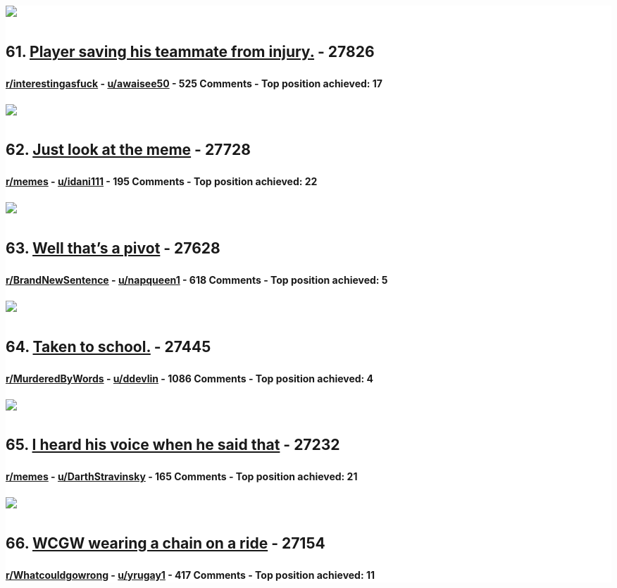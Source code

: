 <a href="https://www.sciencemag.org/news/2019/06/nasa-will-fly-billion-dollar-quadcopter-titan-saturn-s-methane-rich-moon"><img src="https://a.thumbs.redditmedia.com/sHgJy8OIht9k43KuOSK4qx7KFltnr6JXT9GA-HILju4.jpg"></img></a>

## 61. [Player saving his teammate from injury.](http://reddit.com/r/interestingasfuck/comments/c69kaw/player_saving_his_teammate_from_injury/) - 27826
#### [r/interestingasfuck](http://reddit.com/r/interestingasfuck) - [u/awaisee50](http://reddit.com/u/awaisee50) - 525 Comments - Top position achieved: 17

<a href="https://gfycat.com/forkedslightamurminnow"><img src="https://b.thumbs.redditmedia.com/ohcWKavLrllrjOL0yTdLfmB53fOHPcOo4RgLG60kS6M.jpg"></img></a>

## 62. [Just look at the meme](http://reddit.com/r/memes/comments/c68e8m/just_look_at_the_meme/) - 27728
#### [r/memes](http://reddit.com/r/memes) - [u/idani111](http://reddit.com/u/idani111) - 195 Comments - Top position achieved: 22

<a href="https://i.redd.it/e83xxf7kpx631.jpg"><img src="https://b.thumbs.redditmedia.com/TCEcZshM52r_T3t4T09WZVBK8gjpM0G24X7tICTLO-c.jpg"></img></a>

## 63. [Well that’s a pivot](http://reddit.com/r/BrandNewSentence/comments/c68zfv/well_thats_a_pivot/) - 27628
#### [r/BrandNewSentence](http://reddit.com/r/BrandNewSentence) - [u/napqueen1](http://reddit.com/u/napqueen1) - 618 Comments - Top position achieved: 5

<a href="https://i.redd.it/br7yque4yx631.jpg"><img src="https://b.thumbs.redditmedia.com/2W6FesL39hA7niES_fGd9GbBKRfRca4xtY6lHdl0qFE.jpg"></img></a>

## 64. [Taken to school.](http://reddit.com/r/MurderedByWords/comments/c6d930/taken_to_school/) - 27445
#### [r/MurderedByWords](http://reddit.com/r/MurderedByWords) - [u/ddevlin](http://reddit.com/u/ddevlin) - 1086 Comments - Top position achieved: 4

<a href="https://i.redd.it/apegopt5rz631.jpg"><img src="https://b.thumbs.redditmedia.com/5JmHiKEM-8yq-VSrVznDDFM9d-AkpWtVs3226KB9OzM.jpg"></img></a>

## 65. [I heard his voice when he said that](http://reddit.com/r/memes/comments/c652qs/i_heard_his_voice_when_he_said_that/) - 27232
#### [r/memes](http://reddit.com/r/memes) - [u/DarthStravinsky](http://reddit.com/u/DarthStravinsky) - 165 Comments - Top position achieved: 21

<a href="https://i.redd.it/muzo7o6haw631.jpg"><img src="https://b.thumbs.redditmedia.com/hWoKQhyUhBQ2AmwaPSRq5qEBk88YXbSKokm0IaYDxXU.jpg"></img></a>

## 66. [WCGW wearing a chain on a ride](http://reddit.com/r/Whatcouldgowrong/comments/c63r5u/wcgw_wearing_a_chain_on_a_ride/) - 27154
#### [r/Whatcouldgowrong](http://reddit.com/r/Whatcouldgowrong) - [u/yrugay1](http://reddit.com/u/yrugay1) - 417 Comments - Top position achieved: 11
